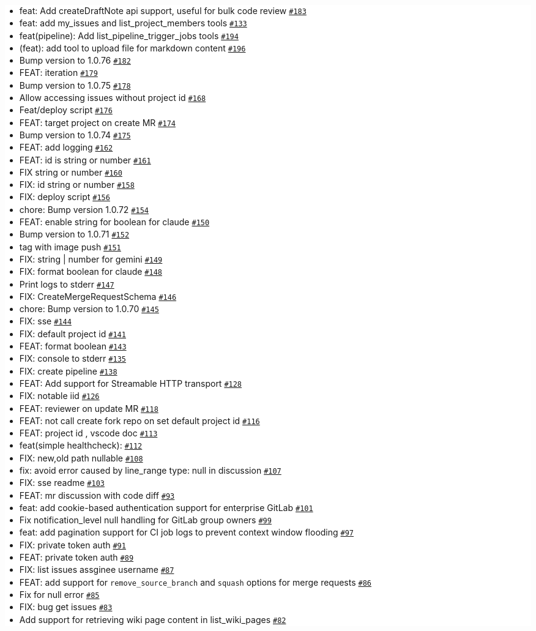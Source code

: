 - feat: Add createDraftNote api support, useful for bulk code review [`#183`](https://github.com/zereight/gitlab-mcp/pull/183)
- feat: add my_issues and list_project_members tools [`#133`](https://github.com/zereight/gitlab-mcp/pull/133)
- feat(pipeline): Add list_pipeline_trigger_jobs tools [`#194`](https://github.com/zereight/gitlab-mcp/pull/194)
- (feat): add tool to upload file for markdown content [`#196`](https://github.com/zereight/gitlab-mcp/pull/196)
- Bump version to 1.0.76 [`#182`](https://github.com/zereight/gitlab-mcp/pull/182)
- FEAT: iteration [`#179`](https://github.com/zereight/gitlab-mcp/pull/179)
- Bump version to 1.0.75 [`#178`](https://github.com/zereight/gitlab-mcp/pull/178)
- Allow accessing issues without project id [`#168`](https://github.com/zereight/gitlab-mcp/pull/168)
- Feat/deploy script [`#176`](https://github.com/zereight/gitlab-mcp/pull/176)
- FEAT: target project on create MR [`#174`](https://github.com/zereight/gitlab-mcp/pull/174)
- Bump version to 1.0.74 [`#175`](https://github.com/zereight/gitlab-mcp/pull/175)
- FEAT: add logging [`#162`](https://github.com/zereight/gitlab-mcp/pull/162)
- FEAT: id is string or number [`#161`](https://github.com/zereight/gitlab-mcp/pull/161)
- FIX string or number [`#160`](https://github.com/zereight/gitlab-mcp/pull/160)
- FIX: id string or number [`#158`](https://github.com/zereight/gitlab-mcp/pull/158)
- FIX: deploy script [`#156`](https://github.com/zereight/gitlab-mcp/pull/156)
- chore: Bump version 1.0.72 [`#154`](https://github.com/zereight/gitlab-mcp/pull/154)
- FEAT: enable string for boolean for claude [`#150`](https://github.com/zereight/gitlab-mcp/pull/150)
- Bump version to 1.0.71 [`#152`](https://github.com/zereight/gitlab-mcp/pull/152)
- tag with image push [`#151`](https://github.com/zereight/gitlab-mcp/pull/151)
- FIX: string | number for gemini [`#149`](https://github.com/zereight/gitlab-mcp/pull/149)
- FIX: format boolean for claude [`#148`](https://github.com/zereight/gitlab-mcp/pull/148)
- Print logs to stderr [`#147`](https://github.com/zereight/gitlab-mcp/pull/147)
- FIX: CreateMergeRequestSchema [`#146`](https://github.com/zereight/gitlab-mcp/pull/146)
- chore: Bump version to 1.0.70 [`#145`](https://github.com/zereight/gitlab-mcp/pull/145)
- FIX: sse [`#144`](https://github.com/zereight/gitlab-mcp/pull/144)
- FIX: default project id [`#141`](https://github.com/zereight/gitlab-mcp/pull/141)
- FEAT: format boolean [`#143`](https://github.com/zereight/gitlab-mcp/pull/143)
- FIX: console to stderr [`#135`](https://github.com/zereight/gitlab-mcp/pull/135)
- FIX: create pipeline [`#138`](https://github.com/zereight/gitlab-mcp/pull/138)
- FEAT: Add support for Streamable HTTP transport [`#128`](https://github.com/zereight/gitlab-mcp/pull/128)
- FIX: notable iid [`#126`](https://github.com/zereight/gitlab-mcp/pull/126)
- FEAT: reviewer on update MR [`#118`](https://github.com/zereight/gitlab-mcp/pull/118)
- FEAT: not call create fork repo on set default project id [`#116`](https://github.com/zereight/gitlab-mcp/pull/116)
- FEAT: project id , vscode doc [`#113`](https://github.com/zereight/gitlab-mcp/pull/113)
- feat(simple healthcheck): [`#112`](https://github.com/zereight/gitlab-mcp/pull/112)
- FIX: new,old path nullable [`#108`](https://github.com/zereight/gitlab-mcp/pull/108)
- fix: avoid error caused by line_range type: null in discussion [`#107`](https://github.com/zereight/gitlab-mcp/pull/107)
- FIX: sse readme [`#103`](https://github.com/zereight/gitlab-mcp/pull/103)
- FEAT: mr discussion with code diff [`#93`](https://github.com/zereight/gitlab-mcp/pull/93)
- feat: add cookie-based authentication support for enterprise GitLab [`#101`](https://github.com/zereight/gitlab-mcp/pull/101)
- Fix notification_level null handling for GitLab group owners [`#99`](https://github.com/zereight/gitlab-mcp/pull/99)
- feat: add pagination support for CI job logs to prevent context window flooding [`#97`](https://github.com/zereight/gitlab-mcp/pull/97)
- FIX: private token auth [`#91`](https://github.com/zereight/gitlab-mcp/pull/91)
- FEAT: private token auth [`#89`](https://github.com/zereight/gitlab-mcp/pull/89)
- FIX: list issues assginee username [`#87`](https://github.com/zereight/gitlab-mcp/pull/87)
- FEAT: add support for `remove_source_branch` and `squash` options for merge requests [`#86`](https://github.com/zereight/gitlab-mcp/pull/86)
- Fix for null error [`#85`](https://github.com/zereight/gitlab-mcp/pull/85)
- FIX: bug get issues [`#83`](https://github.com/zereight/gitlab-mcp/pull/83)
- Add support for retrieving wiki page content in list_wiki_pages [`#82`](https://github.com/zereight/gitlab-mcp/pull/82)